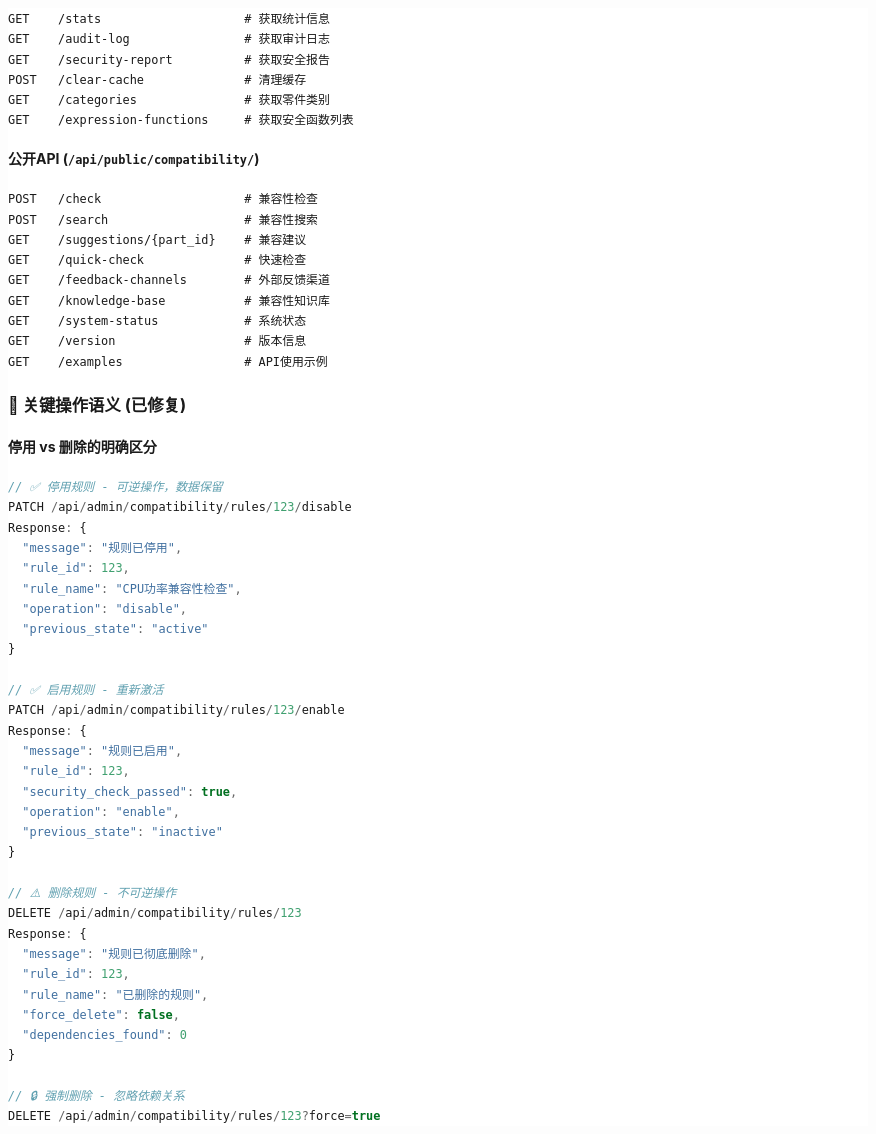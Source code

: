 ```
GET    /stats                    # 获取统计信息
GET    /audit-log                # 获取审计日志
GET    /security-report          # 获取安全报告
POST   /clear-cache              # 清理缓存
GET    /categories               # 获取零件类别
GET    /expression-functions     # 获取安全函数列表
```

#### 公开API (`/api/public/compatibility/`)
```
POST   /check                    # 兼容性检查
POST   /search                   # 兼容性搜索
GET    /suggestions/{part_id}    # 兼容建议
GET    /quick-check              # 快速检查
GET    /feedback-channels        # 外部反馈渠道
GET    /knowledge-base           # 兼容性知识库
GET    /system-status            # 系统状态
GET    /version                  # 版本信息
GET    /examples                 # API使用示例
```

### 🔧 关键操作语义 (已修复)

#### 停用 vs 删除的明确区分
```javascript
// ✅ 停用规则 - 可逆操作，数据保留
PATCH /api/admin/compatibility/rules/123/disable
Response: {
  "message": "规则已停用",
  "rule_id": 123,
  "rule_name": "CPU功率兼容性检查",
  "operation": "disable",
  "previous_state": "active"
}

// ✅ 启用规则 - 重新激活
PATCH /api/admin/compatibility/rules/123/enable  
Response: {
  "message": "规则已启用",
  "rule_id": 123,
  "security_check_passed": true,
  "operation": "enable",
  "previous_state": "inactive"
}

// ⚠️ 删除规则 - 不可逆操作
DELETE /api/admin/compatibility/rules/123
Response: {
  "message": "规则已彻底删除",
  "rule_id": 123,
  "rule_name": "已删除的规则",
  "force_delete": false,
  "dependencies_found": 0
}

// 🔒 强制删除 - 忽略依赖关系
DELETE /api/admin/compatibility/rules/123?force=true
```

